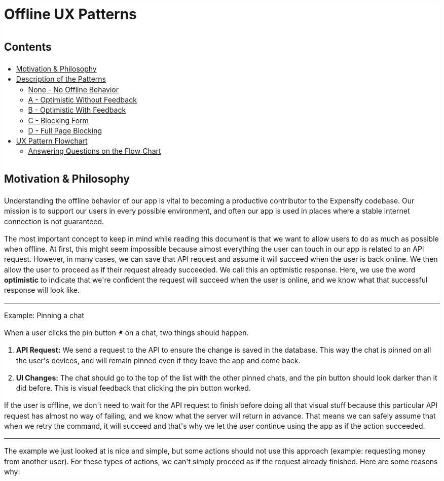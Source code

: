 # Offline UX Patterns

## Contents
* [Motivation & Philosophy](#motivation-&-philosophy)
* [Description of the Patterns](#description-of-the-patterns)
    - [None - No Offline Behavior](#none---no-offline-behavior)
    - [A - Optimistic Without Feedback](#a---optimistic-without-feedback)
    - [B - Optimistic With Feedback](#b---optimistic-with-feedback)
    - [C - Blocking Form](#c---blocking-form)
    - [D - Full Page Blocking](#d---full-page-blocking)
* [UX Pattern Flowchart](#ux-pattern-flowchart)
    - [Answering Questions on the Flow Chart](#answering-questions-on-the-flowchart)

## Motivation & Philosophy

Understanding the offline behavior of our app is vital to becoming a productive contributor to the Expensify codebase. Our mission is to support our users in every possible environment, and often our app is used in places where a stable internet connection is not guaranteed.

The most important concept to keep in mind while reading this document is that we want to allow users to do as much as possible when offline. At first, this might seem impossible because almost everything the user can touch in our app is related to an API request. However, in many cases, we can save that API request and assume it will succeed when the user is back online. We then allow the user to proceed as if their request already succeeded. We call this an optimistic response. Here, we use the word **optimistic** to indicate that we're confident the request will succeed when the user is online, and we know what that successful response will look like.

<hr />
Example: Pinning a chat

When a user clicks the pin button <img style="height: 10px; width: 10px;" src="../assets/images/pin.svg"/> on a chat, two things should happen.

1. **API Request:** We send a request to the API to ensure the change is saved in the database. This way the chat is pinned on all the user's devices, and will remain pinned even if they leave the app and come back.

2. **UI Changes:** The chat should go to the top of the list with the other pinned chats, and the pin button should look darker than it did before. This is visual feedback that clicking the pin button worked.

If the user is offline, we don't need to wait for the API request to finish before doing all that visual stuff because this particular API request has almost no way of failing, and we know what the server will return in advance. That means we can safely assume that when we retry the command, it will succeed and that's why we let the user continue using the app as if the action succeeded.

<hr />

The example we just looked at is nice and simple, but some actions should not use this approach (example: requesting money from another user). For these types of actions, we can't simply proceed as if the request already finished. Here are some reasons why:
